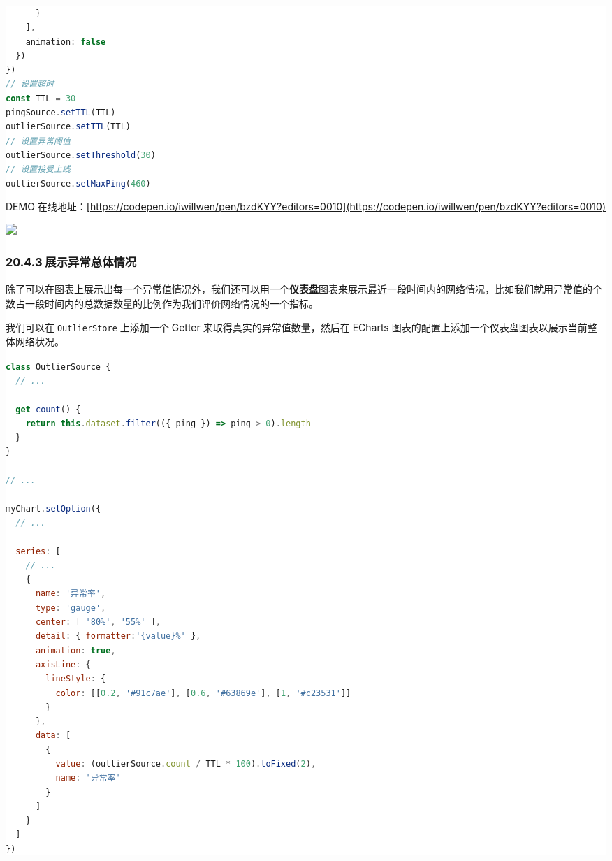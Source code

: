```javascript
      }
    ],
    animation: false
  })
})
// 设置超时
const TTL = 30
pingSource.setTTL(TTL)
outlierSource.setTTL(TTL)
// 设置异常阈值
outlierSource.setThreshold(30)
// 设置接受上线
outlierSource.setMaxPing(460)
```

DEMO 在线地址：[https://codepen.io/iwillwen/pen/bzdKYY?editors=0010](https://codepen.io/iwillwen/pen/bzdKYY?editors=0010)


![](https://p1-jj.byteimg.com/tos-cn-i-t2oaga2asx/gold-user-assets/2019/1/24/1687f5c50f57c457~tplv-t2oaga2asx-image.image)

### 20.4.3 展示异常总体情况

除了可以在图表上展示出每一个异常值情况外，我们还可以用一个**仪表盘**图表来展示最近一段时间内的网络情况，比如我们就用异常值的个数占一段时间内的总数据数量的比例作为我们评价网络情况的一个指标。

我们可以在 `OutlierStore` 上添加一个 Getter 来取得真实的异常值数量，然后在 ECharts 图表的配置上添加一个仪表盘图表以展示当前整体网络状况。

```javascript
class OutlierSource {
  // ...
  
  get count() {
    return this.dataset.filter(({ ping }) => ping > 0).length
  }
}

// ...

myChart.setOption({
  // ...
  
  series: [
    // ...
    {
      name: '异常率',
      type: 'gauge',
      center: [ '80%', '55%' ],
      detail: { formatter:'{value}%' },
      animation: true,
      axisLine: {
        lineStyle: {
          color: [[0.2, '#91c7ae'], [0.6, '#63869e'], [1, '#c23531']]
        }
      },
      data: [
        {
          value: (outlierSource.count / TTL * 100).toFixed(2),
          name: '异常率'
        }
      ]
    }
  ]
})
```

